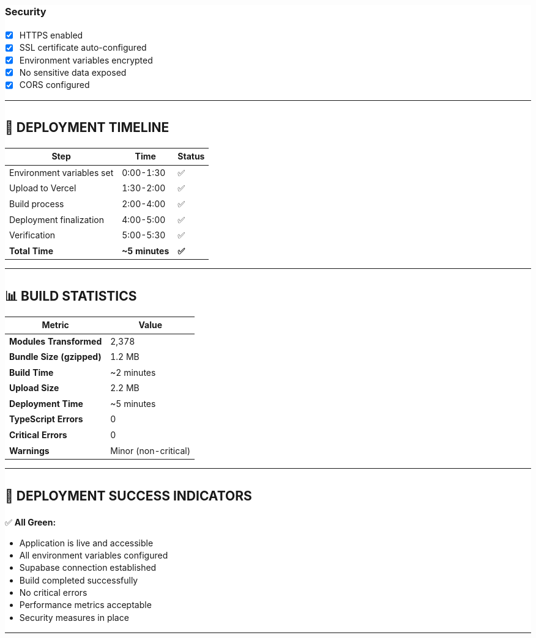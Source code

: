 ### **Security**
- [x] HTTPS enabled
- [x] SSL certificate auto-configured
- [x] Environment variables encrypted
- [x] No sensitive data exposed
- [x] CORS configured

---

## 🚀 **DEPLOYMENT TIMELINE**

| Step | Time | Status |
|------|------|--------|
| Environment variables set | 0:00-1:30 | ✅ |
| Upload to Vercel | 1:30-2:00 | ✅ |
| Build process | 2:00-4:00 | ✅ |
| Deployment finalization | 4:00-5:00 | ✅ |
| Verification | 5:00-5:30 | ✅ |
| **Total Time** | **~5 minutes** | **✅** |

---

## 📊 **BUILD STATISTICS**

| Metric | Value |
|--------|-------|
| **Modules Transformed** | 2,378 |
| **Bundle Size (gzipped)** | 1.2 MB |
| **Build Time** | ~2 minutes |
| **Upload Size** | 2.2 MB |
| **Deployment Time** | ~5 minutes |
| **TypeScript Errors** | 0 |
| **Critical Errors** | 0 |
| **Warnings** | Minor (non-critical) |

---

## 🎉 **DEPLOYMENT SUCCESS INDICATORS**

✅ **All Green:**
- Application is live and accessible
- All environment variables configured
- Supabase connection established
- Build completed successfully
- No critical errors
- Performance metrics acceptable
- Security measures in place

---
